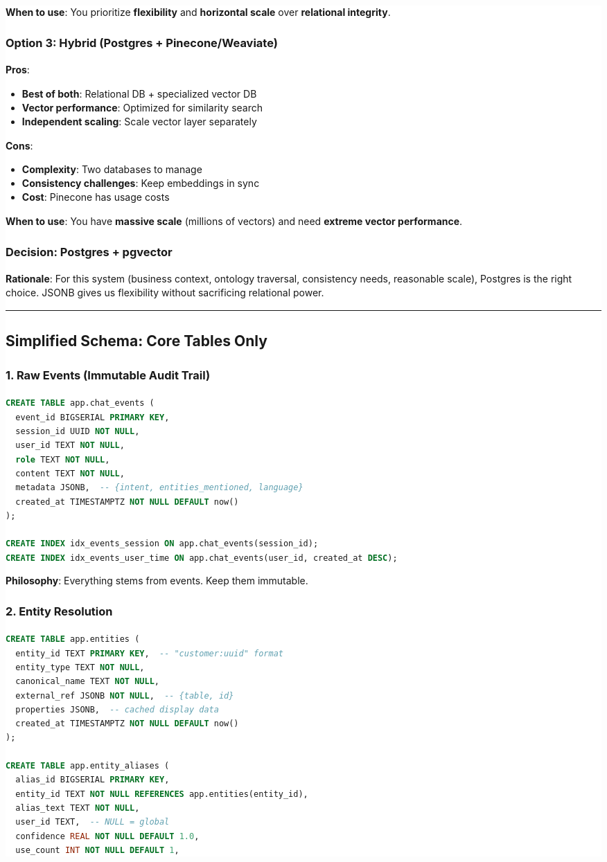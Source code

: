 **When to use**: You prioritize **flexibility** and **horizontal scale** over **relational integrity**.

### Option 3: Hybrid (Postgres + Pinecone/Weaviate)

**Pros**:
- **Best of both**: Relational DB + specialized vector DB
- **Vector performance**: Optimized for similarity search
- **Independent scaling**: Scale vector layer separately

**Cons**:
- **Complexity**: Two databases to manage
- **Consistency challenges**: Keep embeddings in sync
- **Cost**: Pinecone has usage costs

**When to use**: You have **massive scale** (millions of vectors) and need **extreme vector performance**.

### Decision: Postgres + pgvector

**Rationale**: For this system (business context, ontology traversal, consistency needs, reasonable scale), Postgres is the right choice. JSONB gives us flexibility without sacrificing relational power.

---

## Simplified Schema: Core Tables Only

### 1. Raw Events (Immutable Audit Trail)

```sql
CREATE TABLE app.chat_events (
  event_id BIGSERIAL PRIMARY KEY,
  session_id UUID NOT NULL,
  user_id TEXT NOT NULL,
  role TEXT NOT NULL,
  content TEXT NOT NULL,
  metadata JSONB,  -- {intent, entities_mentioned, language}
  created_at TIMESTAMPTZ NOT NULL DEFAULT now()
);

CREATE INDEX idx_events_session ON app.chat_events(session_id);
CREATE INDEX idx_events_user_time ON app.chat_events(user_id, created_at DESC);
```

**Philosophy**: Everything stems from events. Keep them immutable.

### 2. Entity Resolution

```sql
CREATE TABLE app.entities (
  entity_id TEXT PRIMARY KEY,  -- "customer:uuid" format
  entity_type TEXT NOT NULL,
  canonical_name TEXT NOT NULL,
  external_ref JSONB NOT NULL,  -- {table, id}
  properties JSONB,  -- cached display data
  created_at TIMESTAMPTZ NOT NULL DEFAULT now()
);

CREATE TABLE app.entity_aliases (
  alias_id BIGSERIAL PRIMARY KEY,
  entity_id TEXT NOT NULL REFERENCES app.entities(entity_id),
  alias_text TEXT NOT NULL,
  user_id TEXT,  -- NULL = global
  confidence REAL NOT NULL DEFAULT 1.0,
  use_count INT NOT NULL DEFAULT 1,
```